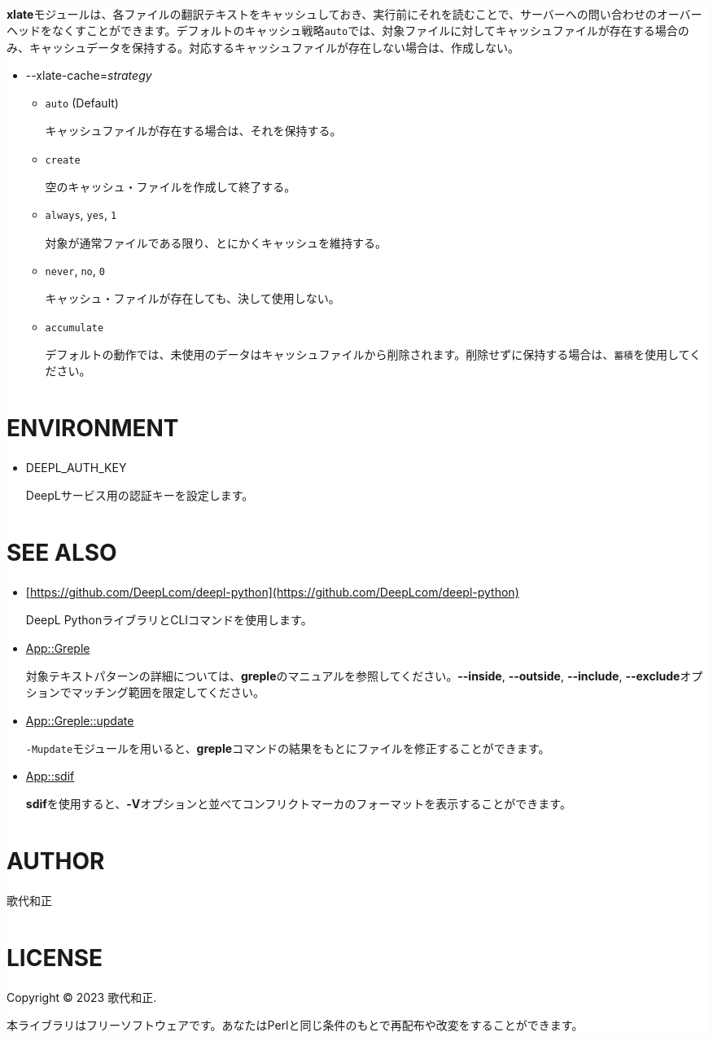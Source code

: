 **xlate**モジュールは、各ファイルの翻訳テキストをキャッシュしておき、実行前にそれを読むことで、サーバーへの問い合わせのオーバーヘッドをなくすことができます。デフォルトのキャッシュ戦略`auto`では、対象ファイルに対してキャッシュファイルが存在する場合のみ、キャッシュデータを保持する。対応するキャッシュファイルが存在しない場合は、作成しない。

- --xlate-cache=_strategy_
    - `auto` (Default)

        キャッシュファイルが存在する場合は、それを保持する。

    - `create`

        空のキャッシュ・ファイルを作成して終了する。

    - `always`, `yes`, `1`

        対象が通常ファイルである限り、とにかくキャッシュを維持する。

    - `never`, `no`, `0`

        キャッシュ・ファイルが存在しても、決して使用しない。

    - `accumulate`

        デフォルトの動作では、未使用のデータはキャッシュファイルから削除されます。削除せずに保持する場合は、`蓄積`を使用してください。

# ENVIRONMENT

- DEEPL\_AUTH\_KEY

    DeepLサービス用の認証キーを設定します。

# SEE ALSO

- [https://github.com/DeepLcom/deepl-python](https://github.com/DeepLcom/deepl-python)

    DeepL PythonライブラリとCLIコマンドを使用します。

- [App::Greple](https://metacpan.org/pod/App%3A%3AGreple)

    対象テキストパターンの詳細については、**greple**のマニュアルを参照してください。**--inside**, **--outside**, **--include**, **--exclude**オプションでマッチング範囲を限定してください。

- [App::Greple::update](https://metacpan.org/pod/App%3A%3AGreple%3A%3Aupdate)

    `-Mupdate`モジュールを用いると、**greple**コマンドの結果をもとにファイルを修正することができます。

- [App::sdif](https://metacpan.org/pod/App%3A%3Asdif)

    **sdif**を使用すると、**-V**オプションと並べてコンフリクトマーカのフォーマットを表示することができます。

# AUTHOR

歌代和正

# LICENSE

Copyright © 2023 歌代和正.

本ライブラリはフリーソフトウェアです。あなたはPerlと同じ条件のもとで再配布や改変をすることができます。
